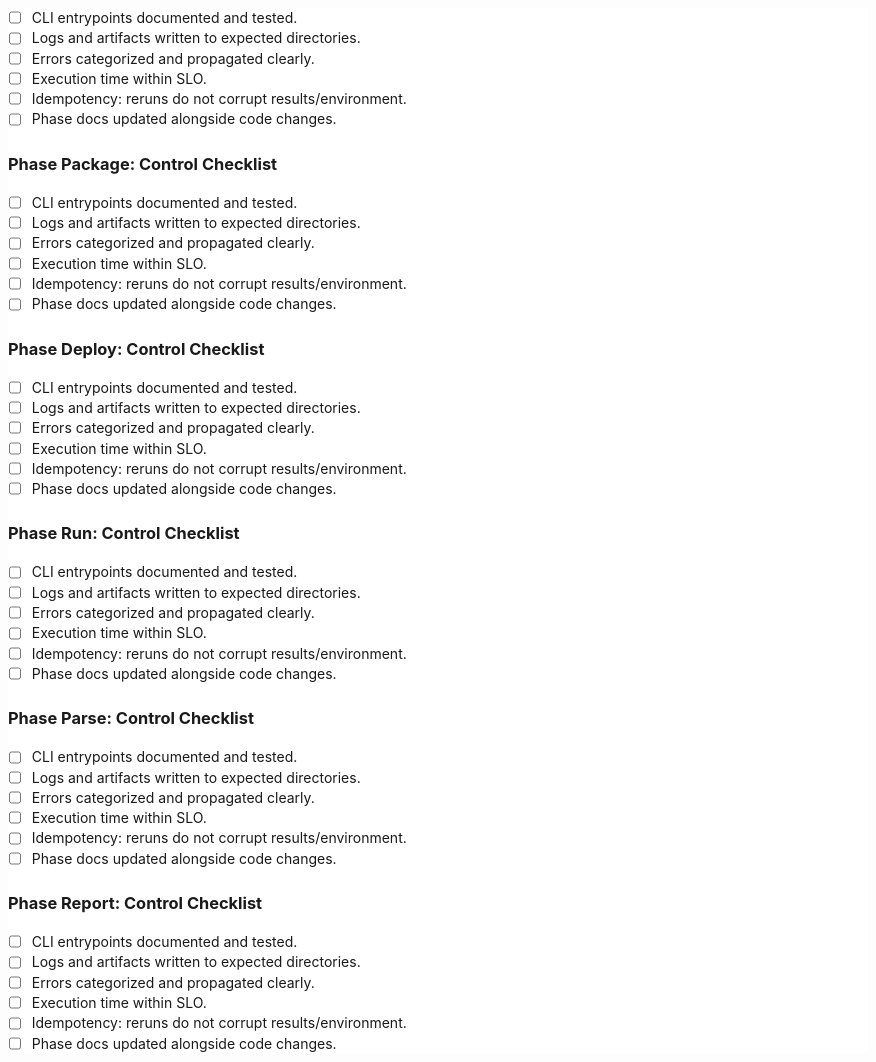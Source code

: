 - [ ] CLI entrypoints documented and tested.
- [ ] Logs and artifacts written to expected directories.
- [ ] Errors categorized and propagated clearly.
- [ ] Execution time within SLO.
- [ ] Idempotency: reruns do not corrupt results/environment.
- [ ] Phase docs updated alongside code changes.

### Phase Package: Control Checklist

- [ ] CLI entrypoints documented and tested.
- [ ] Logs and artifacts written to expected directories.
- [ ] Errors categorized and propagated clearly.
- [ ] Execution time within SLO.
- [ ] Idempotency: reruns do not corrupt results/environment.
- [ ] Phase docs updated alongside code changes.

### Phase Deploy: Control Checklist

- [ ] CLI entrypoints documented and tested.
- [ ] Logs and artifacts written to expected directories.
- [ ] Errors categorized and propagated clearly.
- [ ] Execution time within SLO.
- [ ] Idempotency: reruns do not corrupt results/environment.
- [ ] Phase docs updated alongside code changes.

### Phase Run: Control Checklist

- [ ] CLI entrypoints documented and tested.
- [ ] Logs and artifacts written to expected directories.
- [ ] Errors categorized and propagated clearly.
- [ ] Execution time within SLO.
- [ ] Idempotency: reruns do not corrupt results/environment.
- [ ] Phase docs updated alongside code changes.

### Phase Parse: Control Checklist

- [ ] CLI entrypoints documented and tested.
- [ ] Logs and artifacts written to expected directories.
- [ ] Errors categorized and propagated clearly.
- [ ] Execution time within SLO.
- [ ] Idempotency: reruns do not corrupt results/environment.
- [ ] Phase docs updated alongside code changes.

### Phase Report: Control Checklist

- [ ] CLI entrypoints documented and tested.
- [ ] Logs and artifacts written to expected directories.
- [ ] Errors categorized and propagated clearly.
- [ ] Execution time within SLO.
- [ ] Idempotency: reruns do not corrupt results/environment.
- [ ] Phase docs updated alongside code changes.
